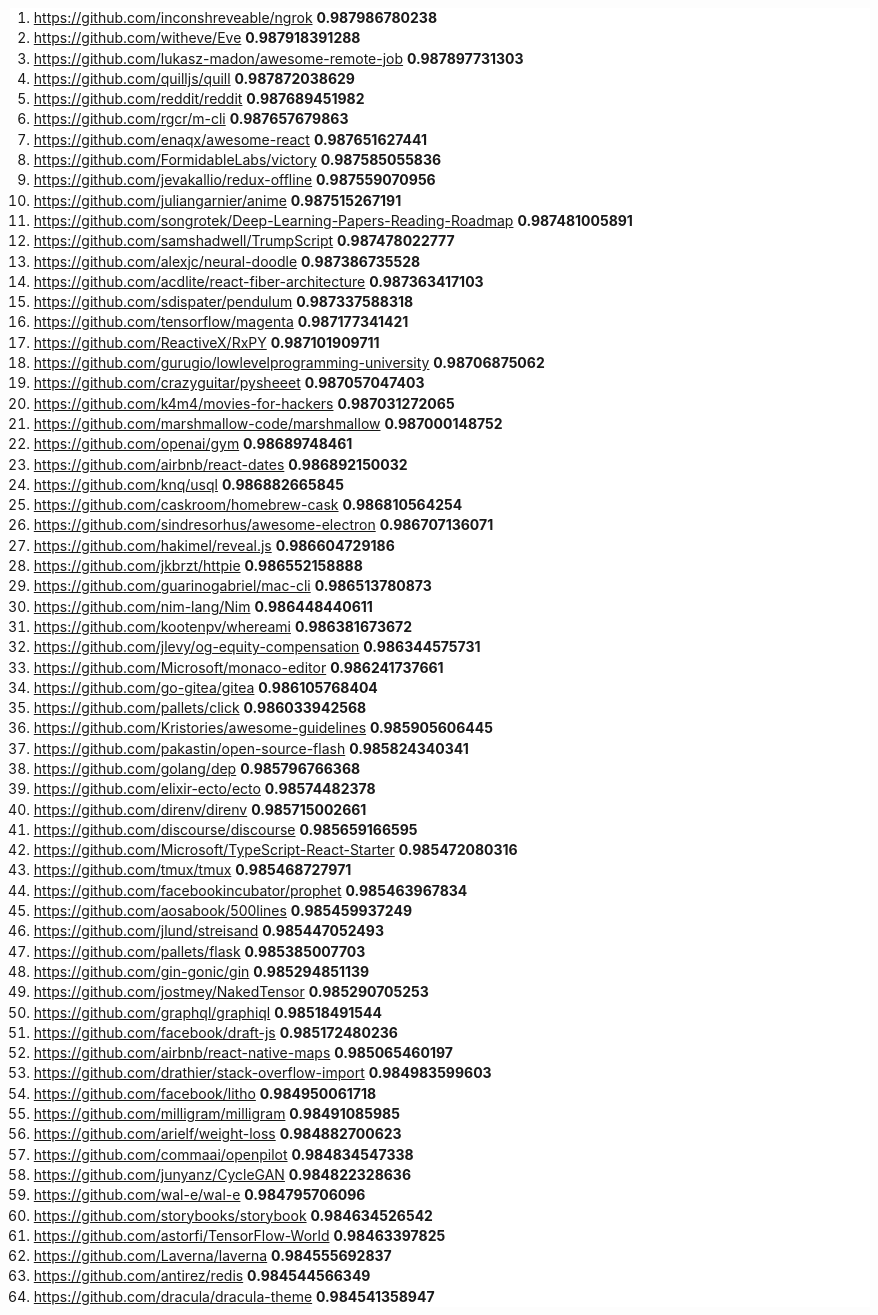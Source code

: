  1. https://github.com/inconshreveable/ngrok **0.987986780238**
 1. https://github.com/witheve/Eve **0.987918391288**
 1. https://github.com/lukasz-madon/awesome-remote-job **0.987897731303**
 1. https://github.com/quilljs/quill **0.987872038629**
 1. https://github.com/reddit/reddit **0.987689451982**
 1. https://github.com/rgcr/m-cli **0.987657679863**
 1. https://github.com/enaqx/awesome-react **0.987651627441**
 1. https://github.com/FormidableLabs/victory **0.987585055836**
 1. https://github.com/jevakallio/redux-offline **0.987559070956**
 1. https://github.com/juliangarnier/anime **0.987515267191**
 1. https://github.com/songrotek/Deep-Learning-Papers-Reading-Roadmap **0.987481005891**
 1. https://github.com/samshadwell/TrumpScript **0.987478022777**
 1. https://github.com/alexjc/neural-doodle **0.987386735528**
 1. https://github.com/acdlite/react-fiber-architecture **0.987363417103**
 1. https://github.com/sdispater/pendulum **0.987337588318**
 1. https://github.com/tensorflow/magenta **0.987177341421**
 1. https://github.com/ReactiveX/RxPY **0.987101909711**
 1. https://github.com/gurugio/lowlevelprogramming-university **0.98706875062**
 1. https://github.com/crazyguitar/pysheeet **0.987057047403**
 1. https://github.com/k4m4/movies-for-hackers **0.987031272065**
 1. https://github.com/marshmallow-code/marshmallow **0.987000148752**
 1. https://github.com/openai/gym **0.98689748461**
 1. https://github.com/airbnb/react-dates **0.986892150032**
 1. https://github.com/knq/usql **0.986882665845**
 1. https://github.com/caskroom/homebrew-cask **0.986810564254**
 1. https://github.com/sindresorhus/awesome-electron **0.986707136071**
 1. https://github.com/hakimel/reveal.js **0.986604729186**
 1. https://github.com/jkbrzt/httpie **0.986552158888**
 1. https://github.com/guarinogabriel/mac-cli **0.986513780873**
 1. https://github.com/nim-lang/Nim **0.986448440611**
 1. https://github.com/kootenpv/whereami **0.986381673672**
 1. https://github.com/jlevy/og-equity-compensation **0.986344575731**
 1. https://github.com/Microsoft/monaco-editor **0.986241737661**
 1. https://github.com/go-gitea/gitea **0.986105768404**
 1. https://github.com/pallets/click **0.986033942568**
 1. https://github.com/Kristories/awesome-guidelines **0.985905606445**
 1. https://github.com/pakastin/open-source-flash **0.985824340341**
 1. https://github.com/golang/dep **0.985796766368**
 1. https://github.com/elixir-ecto/ecto **0.98574482378**
 1. https://github.com/direnv/direnv **0.985715002661**
 1. https://github.com/discourse/discourse **0.985659166595**
 1. https://github.com/Microsoft/TypeScript-React-Starter **0.985472080316**
 1. https://github.com/tmux/tmux **0.985468727971**
 1. https://github.com/facebookincubator/prophet **0.985463967834**
 1. https://github.com/aosabook/500lines **0.985459937249**
 1. https://github.com/jlund/streisand **0.985447052493**
 1. https://github.com/pallets/flask **0.985385007703**
 1. https://github.com/gin-gonic/gin **0.985294851139**
 1. https://github.com/jostmey/NakedTensor **0.985290705253**
 1. https://github.com/graphql/graphiql **0.98518491544**
 1. https://github.com/facebook/draft-js **0.985172480236**
 1. https://github.com/airbnb/react-native-maps **0.985065460197**
 1. https://github.com/drathier/stack-overflow-import **0.984983599603**
 1. https://github.com/facebook/litho **0.984950061718**
 1. https://github.com/milligram/milligram **0.98491085985**
 1. https://github.com/arielf/weight-loss **0.984882700623**
 1. https://github.com/commaai/openpilot **0.984834547338**
 1. https://github.com/junyanz/CycleGAN **0.984822328636**
 1. https://github.com/wal-e/wal-e **0.984795706096**
 1. https://github.com/storybooks/storybook **0.984634526542**
 1. https://github.com/astorfi/TensorFlow-World **0.98463397825**
 1. https://github.com/Laverna/laverna **0.984555692837**
 1. https://github.com/antirez/redis **0.984544566349**
 1. https://github.com/dracula/dracula-theme **0.984541358947**